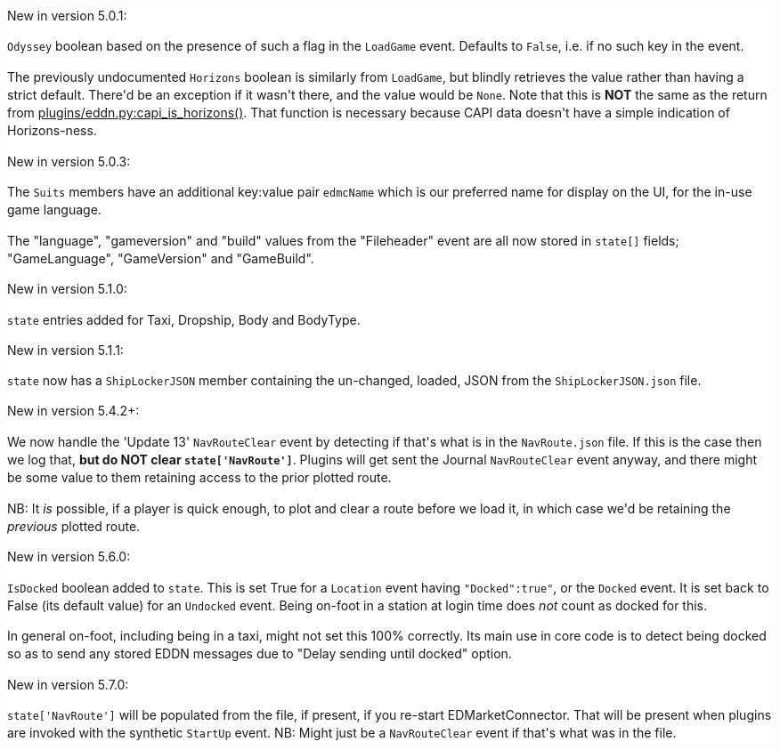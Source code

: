 New in version 5.0.1:

`Odyssey` boolean based on the presence of such a flag in the `LoadGame`
event.  Defaults to `False`, i.e. if no such key in the event.

The previously undocumented `Horizons` boolean is similarly from `LoadGame`,
but blindly retrieves the value rather than having a strict default.  There'd
be an exception if it wasn't there, and the value would be `None`.  Note that
this is **NOT** the same as the return from
[plugins/eddn.py:capi_is_horizons()](./plugins/eddn.py). That function is
necessary because CAPI data doesn't have a simple indication of Horizons-ness.

New in version 5.0.3:

The `Suits` members have an additional key:value pair `edmcName` which is our
preferred name for display on the UI, for the in-use game language.

The "language", "gameversion" and "build" values from the "Fileheader" event
are all now stored in `state[]` fields; "GameLanguage", "GameVersion" and
"GameBuild".

New in version 5.1.0:

`state` entries added for Taxi, Dropship, Body and BodyType.

New in version 5.1.1:

`state` now has a `ShipLockerJSON` member containing the un-changed, loaded,
JSON from the `ShipLockerJSON.json` file.

New in version 5.4.2+:

We now handle the 'Update 13' `NavRouteClear` event by detecting if that's what
is in the `NavRoute.json` file.  If this is the case then we log that, **but
do NOT clear `state['NavRoute']`**.  Plugins will get sent the Journal
`NavRouteClear` event anyway, and there might be some value to them retaining
access to the prior plotted route.

NB: It *is* possible, if a player is quick enough, to plot and clear a route
before we load it, in which case we'd be retaining the *previous* plotted
route.

New in version 5.6.0:

`IsDocked` boolean added to `state`.  This is set True for a `Location` event
having `"Docked":true"`, or the `Docked` event.  It is set back to False (its
default value) for an `Undocked` event.  Being on-foot in a station at login
time does *not* count as docked for this.

In general on-foot, including being in a taxi, might not set this 100%
correctly.  Its main use in core code is to detect being docked so as to send
any stored EDDN messages due to "Delay sending until docked" option.


New in version 5.7.0:

`state['NavRoute']` will be populated from the file, if present, if you
re-start EDMarketConnector.  That will be present when plugins are invoked
with the synthetic `StartUp` event.  NB: Might just be a `NavRouteClear` event
if that's what was in the file.

